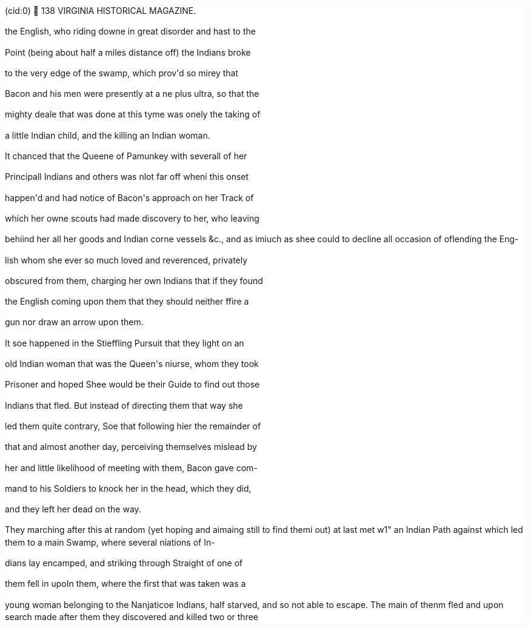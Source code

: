 (cid:0)
 138 VIRGINIA HISTORICAL MAGAZINE.

 the English, who riding downe in great disorder and hast to the

 Point (being about half a miles distance off) the Indians broke

 to the very edge of the swamp, which prov'd so mirey that

 Bacon and his men were presently at a ne plus ultra, so that the

 mighty deale that was done at this tyme was onely the taking of

 a little Indian child, and the killing an Indian woman.

 It chanced that the Queene of Pamunkey with severall of her

 Principall Indians and others was nlot far off wheni this onset

 happen'd and had notice of Bacon's approach on her Track of

 which her owne scouts had made discovery to her, who leaving

 behiind her all her goods and Indian corne vessels &c., and as
 imiuch as shee could to decline all occasion of oflending the Eng-

 lish whom she ever so much loved and reverenced, privately

 obscured from them, charging her own Indians that if they found

 the English coming upon them that they should neither ffire a

 gun nor draw an arrow upon them.

 It soe happened in the Stieffling Pursuit that they light on an

 old Indian woman that was the Queen's niurse, whom they took

 Prisoner and hoped Shee would be their Guide to find out those

 Indians that fled. But instead of directing them that way she

 led them quite contrary, Soe that following hier the remainder of

 that and almost another day, perceiving themselves mislead by

 her and little likelihood of meeting with them, Bacon gave com-

 mand to his Soldiers to knock her in the head, which they did,

 and they left her dead on the way.

 They marching after this at random (yet hoping and aimaing
 still to find themi out) at last met w1" an Indian Path against
 which led them to a main Swamp, where several niations of In-

 dians lay encamped, and striking through Straight of one of

 them fell in upoIn them, where the first that was taken was a

 young woman belonging to the Nanjaticoe Indians, half starved,
 and so not able to escape. The main of thenm fled and upon
 search made after them they discovered and killed two or three
